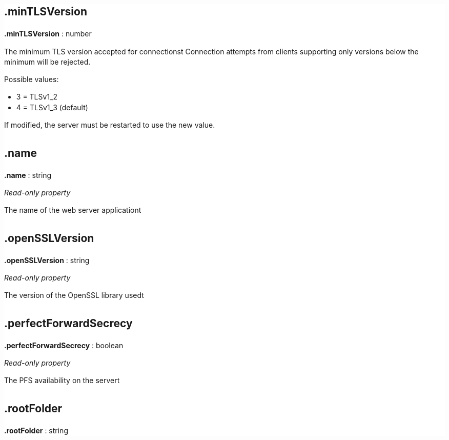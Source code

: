 



## .minTLSVersion

**.minTLSVersion** : number


The minimum TLS version accepted for connectionst Connection attempts from clients supporting only versions below the minimum will be rejected.

Possible values:

- 3 = TLSv1_2
- 4 = TLSv1_3 (default)

If modified, the server must be restarted to use the new value.





## .name

**.name** : string


*Read-only property*

The name of the web server applicationt





## .openSSLVersion

**.openSSLVersion** : string


*Read-only property*

The version of the OpenSSL library usedt





## .perfectForwardSecrecy

**.perfectForwardSecrecy** : boolean


*Read-only property*

The PFS availability on the servert




## .rootFolder

**.rootFolder** : string
